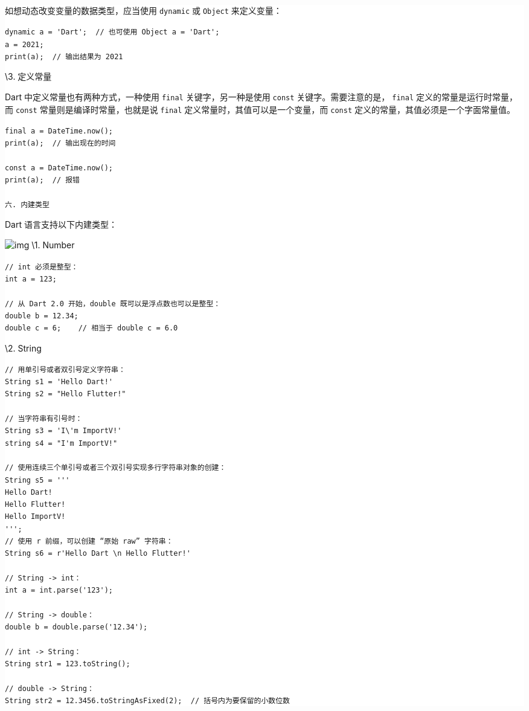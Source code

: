 如想动态改变变量的数据类型，应当使用 `dynamic` 或 `Object` 来定义变量：

```
dynamic a = 'Dart';  // 也可使用 Object a = 'Dart';
a = 2021;
print(a);  // 输出结果为 2021
```

\3. 定义常量

Dart 中定义常量也有两种方式，一种使用 `final` 关键字，另一种是使用 `const` 关键字。需要注意的是， `final` 定义的常量是运行时常量，而 `const` 常量则是编译时常量，也就是说 `final` 定义常量时，其值可以是一个变量，而 `const` 定义的常量，其值必须是一个字面常量值。

```
final a = DateTime.now();
print(a);  // 输出现在的时间

const a = DateTime.now();
print(a);  // 报错

六. 内建类型
```

Dart 语言支持以下内建类型：


![img](http://space.babytree-inc.com/download/attachments/30609176/640.png?version=2&modificationDate=1645091354000&api=v2)
\1. Number

```
// int 必须是整型：
int a = 123;

// 从 Dart 2.0 开始，double 既可以是浮点数也可以是整型：
double b = 12.34;
double c = 6;    // 相当于 double c = 6.0
```

\2. String

```
// 用单引号或者双引号定义字符串：
String s1 = 'Hello Dart!'
String s2 = "Hello Flutter!"

// 当字符串有引号时：
String s3 = 'I\'m ImportV!'
string s4 = "I'm ImportV!"

// 使用连续三个单引号或者三个双引号实现多行字符串对象的创建：
String s5 = '''
Hello Dart! 
Hello Flutter! 
Hello ImportV!
''';
// 使用 r 前缀，可以创建 “原始 raw” 字符串：
String s6 = r'Hello Dart \n Hello Flutter!'

// String -> int：
int a = int.parse('123');

// String -> double：
double b = double.parse('12.34');

// int -> String：
String str1 = 123.toString();

// double -> String：
String str2 = 12.3456.toStringAsFixed(2);  // 括号内为要保留的小数位数
```